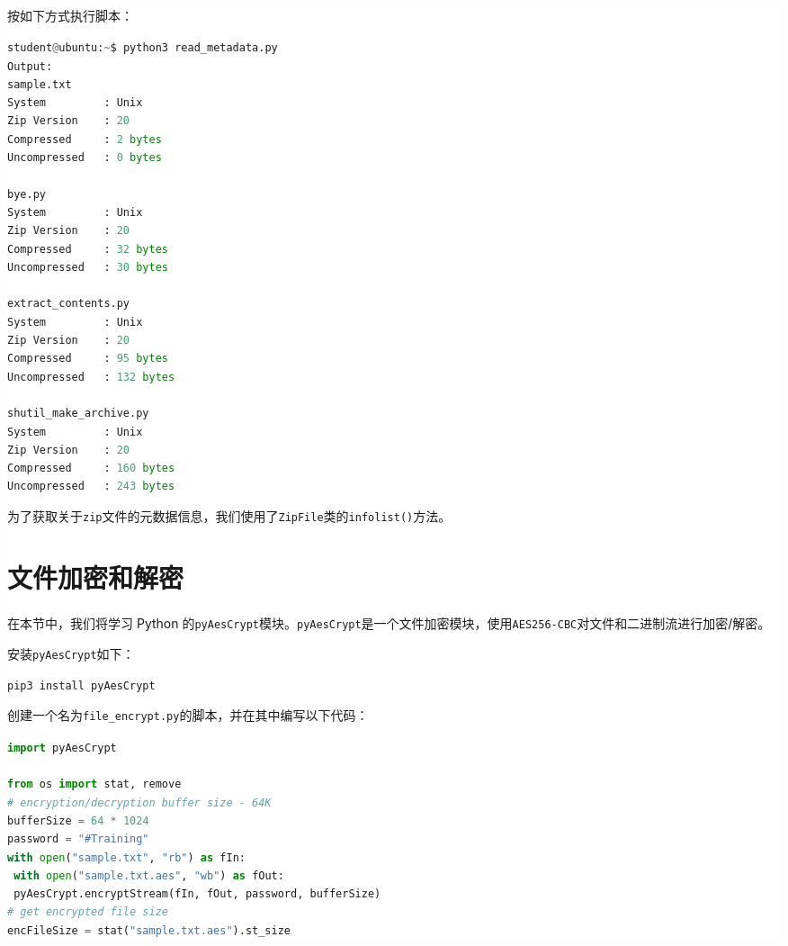 按如下方式执行脚本：

```py
student@ubuntu:~$ python3 read_metadata.py
Output:
sample.txt
System         : Unix
Zip Version    : 20
Compressed     : 2 bytes
Uncompressed   : 0 bytes

bye.py
System         : Unix
Zip Version    : 20
Compressed     : 32 bytes
Uncompressed   : 30 bytes

extract_contents.py
System         : Unix
Zip Version    : 20
Compressed     : 95 bytes
Uncompressed   : 132 bytes

shutil_make_archive.py
System         : Unix
Zip Version    : 20
Compressed     : 160 bytes
Uncompressed   : 243 bytes
```

为了获取关于`zip`文件的元数据信息，我们使用了`ZipFile`类的`infolist()`方法。

# 文件加密和解密

在本节中，我们将学习 Python 的`pyAesCrypt`模块。`pyAesCrypt`是一个文件加密模块，使用`AES256-CBC`对文件和二进制流进行加密/解密。

安装`pyAesCrypt`如下：

```py
pip3 install pyAesCrypt
```

创建一个名为`file_encrypt.py`的脚本，并在其中编写以下代码：

```py
import pyAesCrypt

from os import stat, remove
# encryption/decryption buffer size - 64K
bufferSize = 64 * 1024
password = "#Training"
with open("sample.txt", "rb") as fIn:
 with open("sample.txt.aes", "wb") as fOut:
 pyAesCrypt.encryptStream(fIn, fOut, password, bufferSize)
# get encrypted file size
encFileSize = stat("sample.txt.aes").st_size 
```
